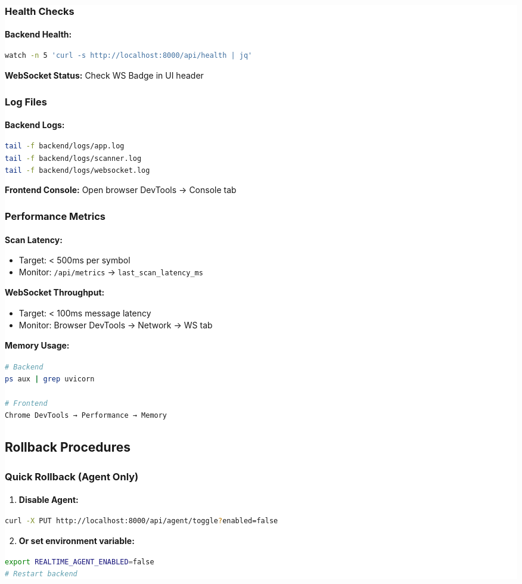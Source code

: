 ### Health Checks

**Backend Health:**
```bash
watch -n 5 'curl -s http://localhost:8000/api/health | jq'
```

**WebSocket Status:**
Check WS Badge in UI header

### Log Files

**Backend Logs:**
```bash
tail -f backend/logs/app.log
tail -f backend/logs/scanner.log
tail -f backend/logs/websocket.log
```

**Frontend Console:**
Open browser DevTools → Console tab

### Performance Metrics

**Scan Latency:**
- Target: < 500ms per symbol
- Monitor: `/api/metrics` → `last_scan_latency_ms`

**WebSocket Throughput:**
- Target: < 100ms message latency
- Monitor: Browser DevTools → Network → WS tab

**Memory Usage:**
```bash
# Backend
ps aux | grep uvicorn

# Frontend
Chrome DevTools → Performance → Memory
```

## Rollback Procedures

### Quick Rollback (Agent Only)

1. **Disable Agent:**
```bash
curl -X PUT http://localhost:8000/api/agent/toggle?enabled=false
```

2. **Or set environment variable:**
```bash
export REALTIME_AGENT_ENABLED=false
# Restart backend
```
